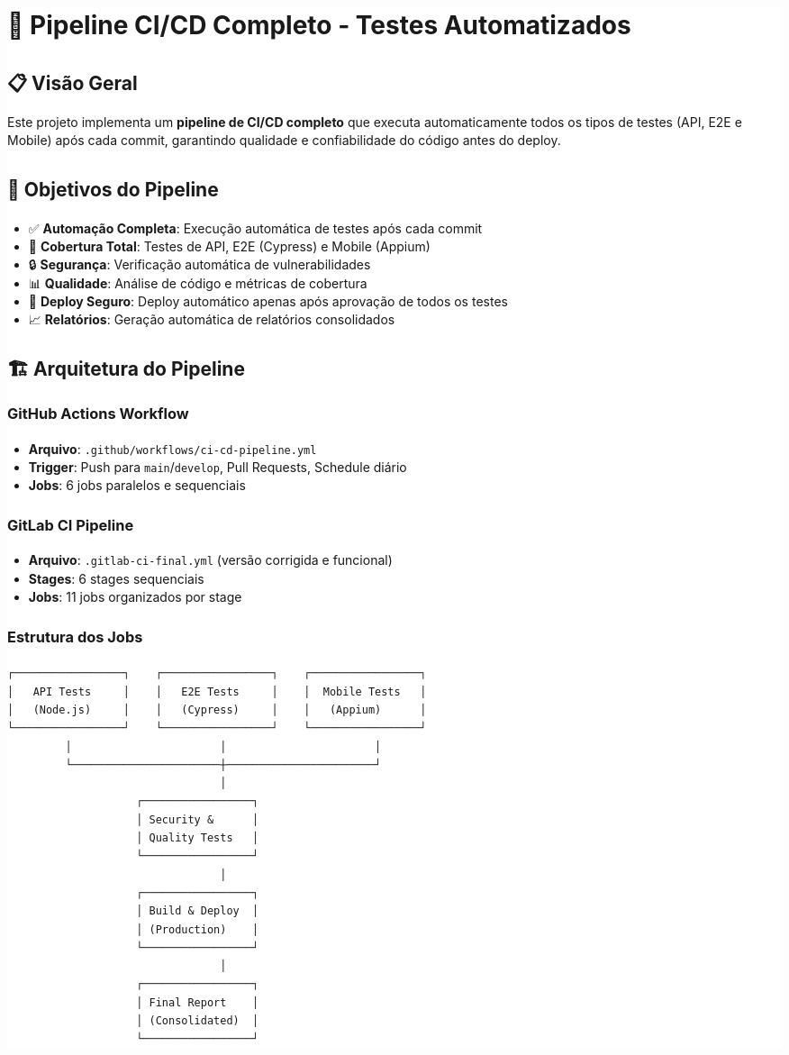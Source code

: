 # 🚀 **Pipeline CI/CD Completo - Testes Automatizados**

## 📋 **Visão Geral**

Este projeto implementa um **pipeline de CI/CD completo** que executa automaticamente todos os tipos de testes (API, E2E e Mobile) após cada commit, garantindo qualidade e confiabilidade do código antes do deploy.

## 🎯 **Objetivos do Pipeline**

- ✅ **Automação Completa**: Execução automática de testes após cada commit
- 🧪 **Cobertura Total**: Testes de API, E2E (Cypress) e Mobile (Appium)
- 🔒 **Segurança**: Verificação automática de vulnerabilidades
- 📊 **Qualidade**: Análise de código e métricas de cobertura
- 🚀 **Deploy Seguro**: Deploy automático apenas após aprovação de todos os testes
- 📈 **Relatórios**: Geração automática de relatórios consolidados

## 🏗️ **Arquitetura do Pipeline**

### **GitHub Actions Workflow**
- **Arquivo**: `.github/workflows/ci-cd-pipeline.yml`
- **Trigger**: Push para `main`/`develop`, Pull Requests, Schedule diário
- **Jobs**: 6 jobs paralelos e sequenciais

### **GitLab CI Pipeline**
- **Arquivo**: `.gitlab-ci-final.yml` (versão corrigida e funcional)
- **Stages**: 6 stages sequenciais
- **Jobs**: 11 jobs organizados por stage

### **Estrutura dos Jobs**

```
┌─────────────────┐    ┌─────────────────┐    ┌─────────────────┐
│   API Tests     │    │   E2E Tests     │    │  Mobile Tests   │
│   (Node.js)     │    │   (Cypress)     │    │   (Appium)      │
└─────────────────┘    └─────────────────┘    └─────────────────┘
         │                       │                       │
         └───────────────────────┼───────────────────────┘
                                 │
                    ┌─────────────────┐
                    │ Security &      │
                    │ Quality Tests   │
                    └─────────────────┘
                                 │
                    ┌─────────────────┐
                    │ Build & Deploy  │
                    │ (Production)    │
                    └─────────────────┘
                                 │
                    ┌─────────────────┐
                    │ Final Report    │
                    │ (Consolidated)  │
                    └─────────────────┘
```
